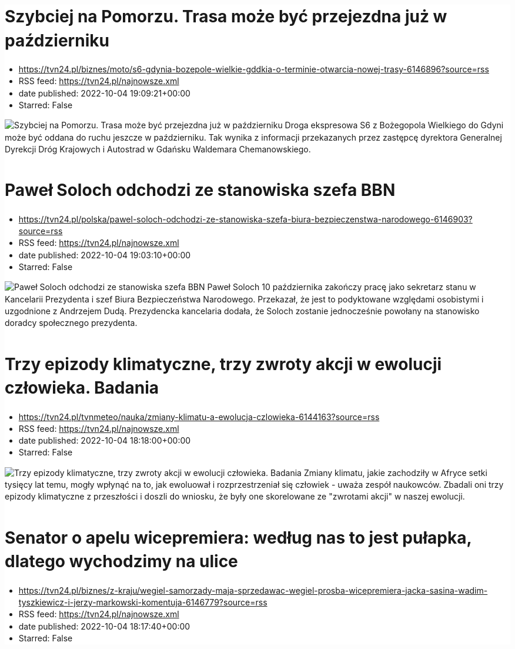 # Szybciej na Pomorzu. Trasa może być przejezdna już w październiku
 - https://tvn24.pl/biznes/moto/s6-gdynia-bozepole-wielkie-gddkia-o-terminie-otwarcia-nowej-trasy-6146896?source=rss
 - RSS feed: https://tvn24.pl/najnowsze.xml
 - date published: 2022-10-04 19:09:21+00:00
 - Starred: False

<img alt="Szybciej na Pomorzu. Trasa może być przejezdna już w październiku" src="https://tvn24.pl/biznes/najnowsze/cdn-zdjecie-wcj3am-s6-6146904/alternates/LANDSCAPE_1280" />
    Droga ekspresowa S6 z Bożegopola Wielkiego do Gdyni może być oddana do ruchu jeszcze w październiku. Tak wynika z informacji przekazanych przez zastępcę dyrektora Generalnej Dyrekcji Dróg Krajowych i Autostrad w Gdańsku Waldemara Chemanowskiego.

# Paweł Soloch odchodzi ze stanowiska szefa BBN
 - https://tvn24.pl/polska/pawel-soloch-odchodzi-ze-stanowiska-szefa-biura-bezpieczenstwa-narodowego-6146903?source=rss
 - RSS feed: https://tvn24.pl/najnowsze.xml
 - date published: 2022-10-04 19:03:10+00:00
 - Starred: False

<img alt="Paweł Soloch odchodzi ze stanowiska szefa BBN" src="https://tvn24.pl/najnowsze/cdn-zdjecie-rd529f-pawel-soloch-6146909/alternates/LANDSCAPE_1280" />
    Paweł Soloch 10 października zakończy pracę jako sekretarz stanu w Kancelarii Prezydenta i szef Biura Bezpieczeństwa Narodowego. Przekazał, że jest to podyktowane względami osobistymi i uzgodnione z Andrzejem Dudą. Prezydencka kancelaria dodała, że Soloch zostanie jednocześnie powołany na stanowisko doradcy społecznego prezydenta.

# Trzy epizody klimatyczne, trzy zwroty akcji w ewolucji człowieka. Badania
 - https://tvn24.pl/tvnmeteo/nauka/zmiany-klimatu-a-ewolucja-czlowieka-6144163?source=rss
 - RSS feed: https://tvn24.pl/najnowsze.xml
 - date published: 2022-10-04 18:18:00+00:00
 - Starred: False

<img alt="Trzy epizody klimatyczne, trzy zwroty akcji w ewolucji człowieka. Badania" src="https://tvn24.pl/najnowsze/cdn-zdjecie-lmyfrb-ewolucja-czlowieka-6144191/alternates/LANDSCAPE_1280" />
    Zmiany klimatu, jakie zachodziły w Afryce setki tysięcy lat temu, mogły wpłynąć na to, jak ewoluował i rozprzestrzeniał się człowiek - uważa zespół naukowców. Zbadali oni trzy epizody klimatyczne z przeszłości i doszli do wniosku, że były one skorelowane ze "zwrotami akcji" w naszej ewolucji.

# Senator o apelu wicepremiera: według nas to jest pułapka, dlatego wychodzimy na ulice
 - https://tvn24.pl/biznes/z-kraju/wegiel-samorzady-maja-sprzedawac-wegiel-prosba-wicepremiera-jacka-sasina-wadim-tyszkiewicz-i-jerzy-markowski-komentuja-6146779?source=rss
 - RSS feed: https://tvn24.pl/najnowsze.xml
 - date published: 2022-10-04 18:17:40+00:00
 - Starred: False
